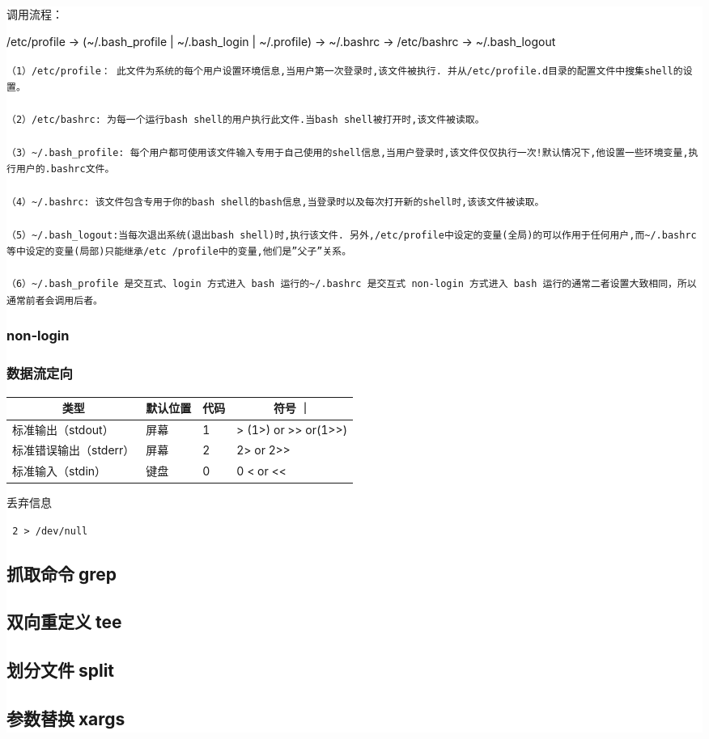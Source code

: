 调用流程：

/etc/profile -> (~/.bash_profile | ~/.bash_login | ~/.profile) -> ~/.bashrc -> /etc/bashrc -> ~/.bash_logout

```
（1）/etc/profile： 此文件为系统的每个用户设置环境信息,当用户第一次登录时,该文件被执行. 并从/etc/profile.d目录的配置文件中搜集shell的设置。

（2）/etc/bashrc: 为每一个运行bash shell的用户执行此文件.当bash shell被打开时,该文件被读取。

（3）~/.bash_profile: 每个用户都可使用该文件输入专用于自己使用的shell信息,当用户登录时,该文件仅仅执行一次!默认情况下,他设置一些环境变量,执行用户的.bashrc文件。

（4）~/.bashrc: 该文件包含专用于你的bash shell的bash信息,当登录时以及每次打开新的shell时,该该文件被读取。

（5）~/.bash_logout:当每次退出系统(退出bash shell)时,执行该文件. 另外,/etc/profile中设定的变量(全局)的可以作用于任何用户,而~/.bashrc等中设定的变量(局部)只能继承/etc /profile中的变量,他们是”父子”关系。

（6）~/.bash_profile 是交互式、login 方式进入 bash 运行的~/.bashrc 是交互式 non-login 方式进入 bash 运行的通常二者设置大致相同，所以通常前者会调用后者。
```

### non-login

```

```

### 数据流定向

| 类型              | 默认位置  | 代码  | 符号 ｜
|-----------------|-------|-----|-------------------------|
| 标准输出（stdout）    | 屏幕    | 1   | > (1>)  or   >> or(1>>) |
| 标准错误输出（stderr）  | 屏幕    | 2   | 2>   or   2>>           |
| 标准输入（stdin）     | 键盘    | 0   | 0 <   or   <<           |

丢弃信息

```
 2 > /dev/null

```

## 抓取命令 grep

## 双向重定义 tee

## 划分文件 split

## 参数替换 xargs
